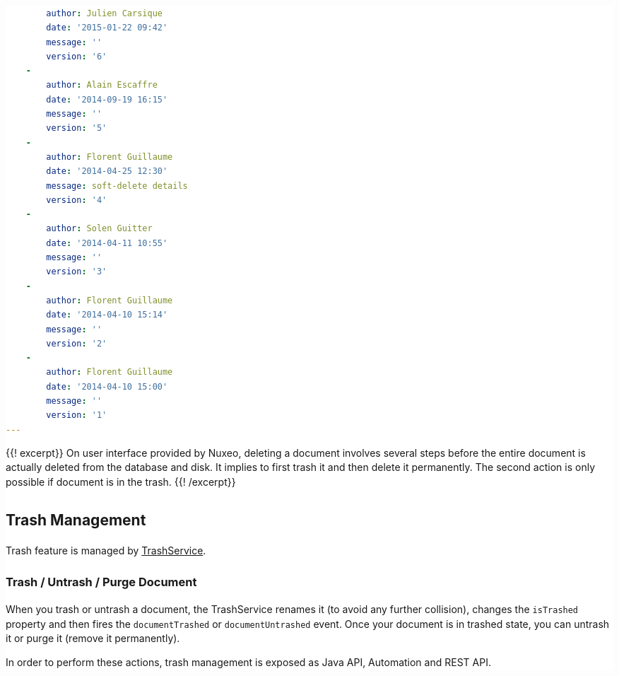 ```yaml
        author: Julien Carsique
        date: '2015-01-22 09:42'
        message: ''
        version: '6'
    -
        author: Alain Escaffre
        date: '2014-09-19 16:15'
        message: ''
        version: '5'
    -
        author: Florent Guillaume
        date: '2014-04-25 12:30'
        message: soft-delete details
        version: '4'
    -
        author: Solen Guitter
        date: '2014-04-11 10:55'
        message: ''
        version: '3'
    -
        author: Florent Guillaume
        date: '2014-04-10 15:14'
        message: ''
        version: '2'
    -
        author: Florent Guillaume
        date: '2014-04-10 15:00'
        message: ''
        version: '1'
---
```


{{! excerpt}}
On user interface provided by Nuxeo, deleting a document involves several steps before the entire document is actually deleted from the database and disk. It implies to first trash it and then delete it permanently. The second action is only possible if document is in the trash.
{{! /excerpt}}

## Trash Management

Trash feature is managed by [TrashService](http://community.nuxeo.com/api/nuxeo/latest/javadoc/org/nuxeo/ecm/core/trash/TrashService.html).

### Trash / Untrash / Purge Document

When you trash or untrash a document, the TrashService renames it (to avoid any further collision), changes the `isTrashed` property and then fires the `documentTrashed` or `documentUntrashed` event.
Once your document is in trashed state, you can untrash it or purge it (remove it permanently).

In order to perform these actions, trash management is exposed as Java API, Automation and REST API.
